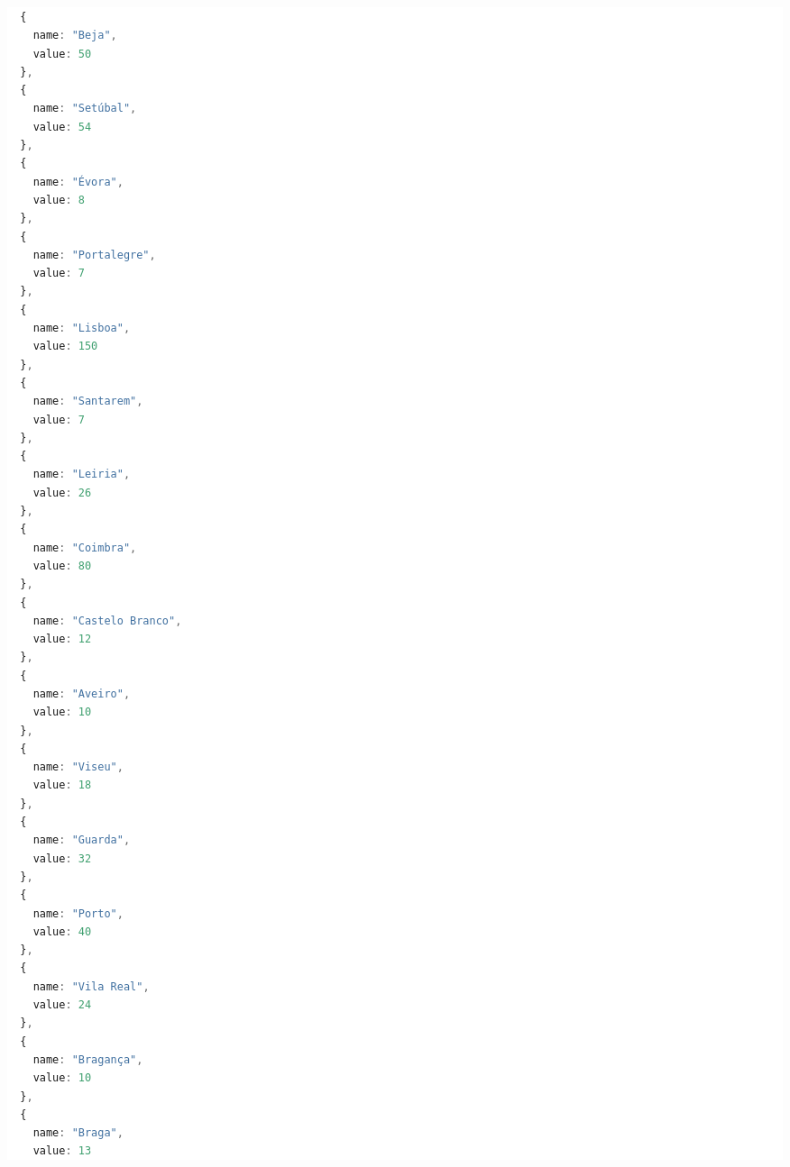 ```typescript
  {
    name: "Beja",
    value: 50
  },
  {
    name: "Setúbal",
    value: 54
  },
  {
    name: "Évora",
    value: 8
  },
  {
    name: "Portalegre",
    value: 7
  },
  {
    name: "Lisboa",
    value: 150
  },
  {
    name: "Santarem",
    value: 7
  },
  {
    name: "Leiria",
    value: 26
  },
  {
    name: "Coimbra",
    value: 80
  },
  {
    name: "Castelo Branco",
    value: 12
  },
  {
    name: "Aveiro",
    value: 10
  },
  {
    name: "Viseu",
    value: 18
  },
  {
    name: "Guarda",
    value: 32
  },
  {
    name: "Porto",
    value: 40
  },
  {
    name: "Vila Real",
    value: 24
  },
  {
    name: "Bragança",
    value: 10
  },
  {
    name: "Braga",
    value: 13
```